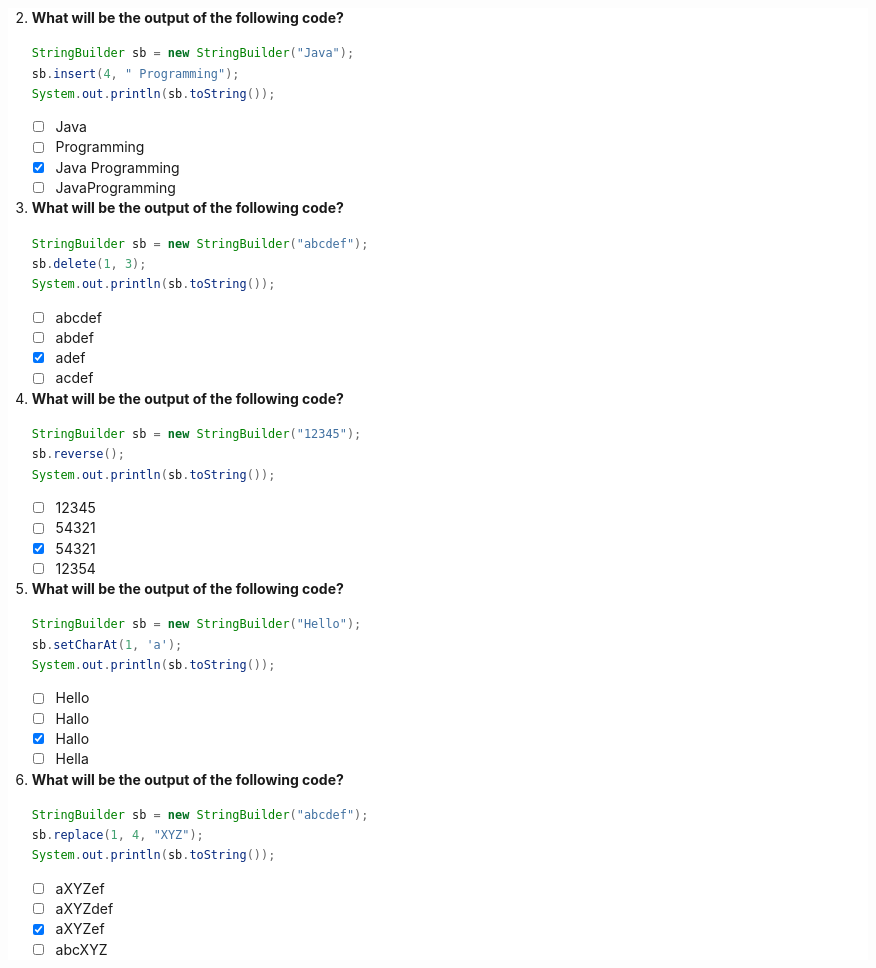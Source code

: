2. **What will be the output of the following code?**
    ```java
    StringBuilder sb = new StringBuilder("Java");
    sb.insert(4, " Programming");
    System.out.println(sb.toString());
    ```
    - [ ] Java
    - [ ] Programming
    - [x] Java Programming
    - [ ] JavaProgramming

3. **What will be the output of the following code?**
    ```java
    StringBuilder sb = new StringBuilder("abcdef");
    sb.delete(1, 3);
    System.out.println(sb.toString());
    ```
    - [ ] abcdef
    - [ ] abdef
    - [x] adef
    - [ ] acdef

4. **What will be the output of the following code?**
    ```java
    StringBuilder sb = new StringBuilder("12345");
    sb.reverse();
    System.out.println(sb.toString());
    ```
    - [ ] 12345
    - [ ] 54321
    - [x] 54321
    - [ ] 12354

5. **What will be the output of the following code?**
    ```java
    StringBuilder sb = new StringBuilder("Hello");
    sb.setCharAt(1, 'a');
    System.out.println(sb.toString());
    ```
    - [ ] Hello
    - [ ] Hallo
    - [x] Hallo
    - [ ] Hella

6. **What will be the output of the following code?**
    ```java
    StringBuilder sb = new StringBuilder("abcdef");
    sb.replace(1, 4, "XYZ");
    System.out.println(sb.toString());
    ```
    - [ ] aXYZef
    - [ ] aXYZdef
    - [x] aXYZef
    - [ ] abcXYZ
